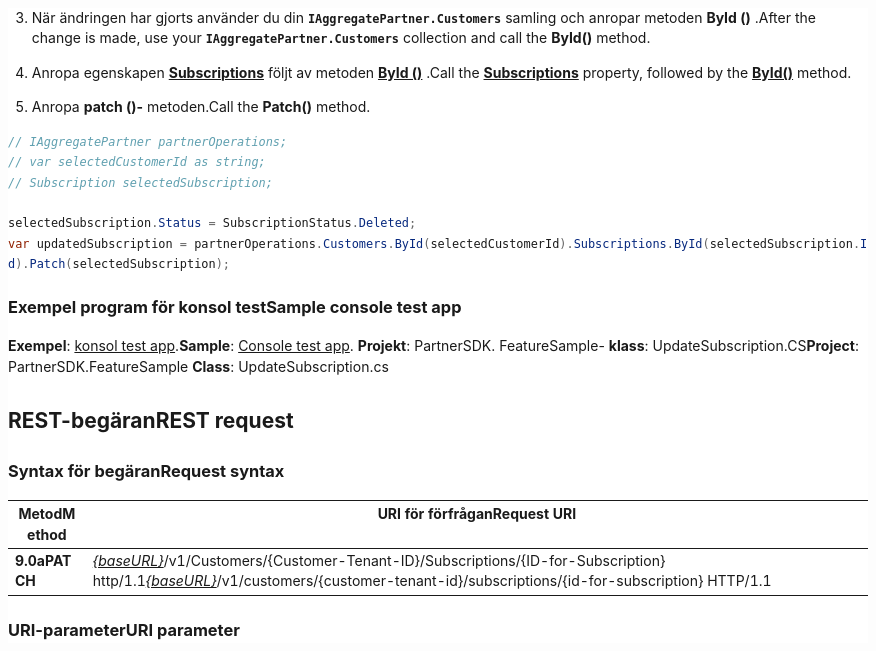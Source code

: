 3. <span data-ttu-id="468c7-127">När ändringen har gjorts använder du din **`IAggregatePartner.Customers`** samling och anropar metoden **ById ()** .</span><span class="sxs-lookup"><span data-stu-id="468c7-127">After the change is made, use your **`IAggregatePartner.Customers`** collection and call the **ById()** method.</span></span>

4. <span data-ttu-id="468c7-128">Anropa egenskapen [**Subscriptions**](/dotnet/api/microsoft.store.partnercenter.customers.icustomer.subscriptions) följt av metoden [**ById ()**](/dotnet/api/microsoft.store.partnercenter.subscriptions.isubscriptioncollection.byid) .</span><span class="sxs-lookup"><span data-stu-id="468c7-128">Call the [**Subscriptions**](/dotnet/api/microsoft.store.partnercenter.customers.icustomer.subscriptions) property, followed by the [**ById()**](/dotnet/api/microsoft.store.partnercenter.subscriptions.isubscriptioncollection.byid) method.</span></span>

5. <span data-ttu-id="468c7-129">Anropa **patch ()-** metoden.</span><span class="sxs-lookup"><span data-stu-id="468c7-129">Call the **Patch()** method.</span></span>

``` csharp
// IAggregatePartner partnerOperations;
// var selectedCustomerId as string;
// Subscription selectedSubscription;

selectedSubscription.Status = SubscriptionStatus.Deleted;
var updatedSubscription = partnerOperations.Customers.ById(selectedCustomerId).Subscriptions.ById(selectedSubscription.Id).Patch(selectedSubscription);
```

### <a name="sample-console-test-app"></a><span data-ttu-id="468c7-130">Exempel program för konsol test</span><span class="sxs-lookup"><span data-stu-id="468c7-130">Sample console test app</span></span>

<span data-ttu-id="468c7-131">**Exempel**: [konsol test app](console-test-app.md).</span><span class="sxs-lookup"><span data-stu-id="468c7-131">**Sample**: [Console test app](console-test-app.md).</span></span> <span data-ttu-id="468c7-132">**Projekt**: PartnerSDK. FeatureSample- **klass**: UpdateSubscription.CS</span><span class="sxs-lookup"><span data-stu-id="468c7-132">**Project**: PartnerSDK.FeatureSample **Class**: UpdateSubscription.cs</span></span>

## <a name="rest-request"></a><span data-ttu-id="468c7-133">REST-begäran</span><span class="sxs-lookup"><span data-stu-id="468c7-133">REST request</span></span>

### <a name="request-syntax"></a><span data-ttu-id="468c7-134">Syntax för begäran</span><span class="sxs-lookup"><span data-stu-id="468c7-134">Request syntax</span></span>

| <span data-ttu-id="468c7-135">Metod</span><span class="sxs-lookup"><span data-stu-id="468c7-135">Method</span></span>    | <span data-ttu-id="468c7-136">URI för förfrågan</span><span class="sxs-lookup"><span data-stu-id="468c7-136">Request URI</span></span>                                                                                                                |
|-----------|----------------------------------------------------------------------------------------------------------------------------|
| <span data-ttu-id="468c7-137">**9.0a**</span><span class="sxs-lookup"><span data-stu-id="468c7-137">**PATCH**</span></span> | <span data-ttu-id="468c7-138">[*{baseURL}*](partner-center-rest-urls.md)/v1/Customers/{Customer-Tenant-ID}/Subscriptions/{ID-for-Subscription} http/1.1</span><span class="sxs-lookup"><span data-stu-id="468c7-138">[*{baseURL}*](partner-center-rest-urls.md)/v1/customers/{customer-tenant-id}/subscriptions/{id-for-subscription} HTTP/1.1</span></span> |

### <a name="uri-parameter"></a><span data-ttu-id="468c7-139">URI-parameter</span><span class="sxs-lookup"><span data-stu-id="468c7-139">URI parameter</span></span>
